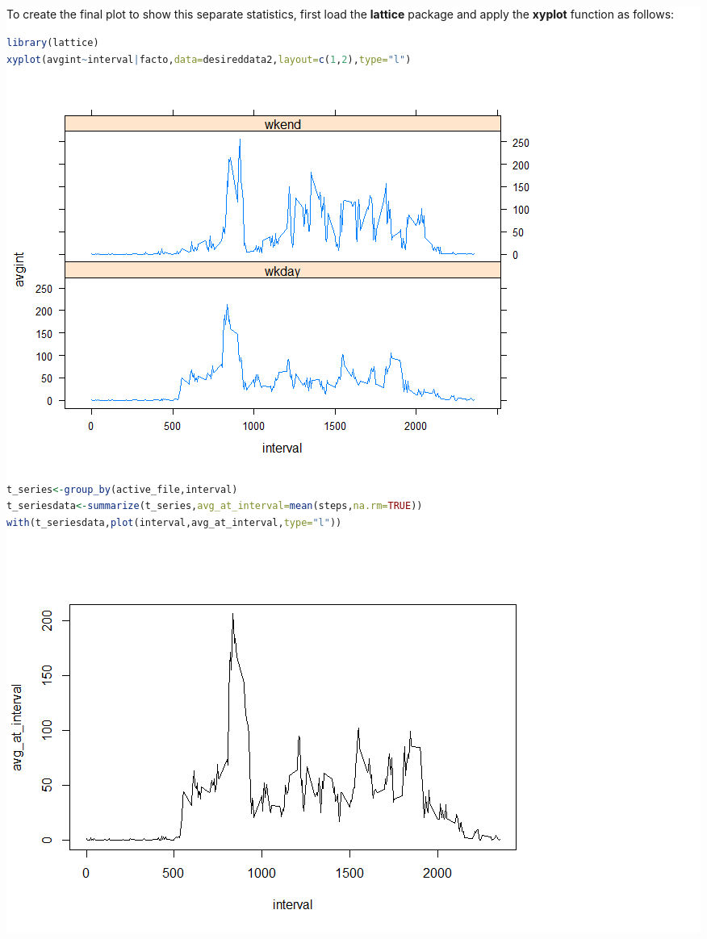 To create the final plot to show this separate statistics, first load the **lattice** package and apply the **xyplot** function as follows:

```r
library(lattice)
xyplot(avgint~interval|facto,data=desireddata2,layout=c(1,2),type="l")
```

![](PA1_template_files/figure-html/plot4-1.png)


```r
t_series<-group_by(active_file,interval)
t_seriesdata<-summarize(t_series,avg_at_interval=mean(steps,na.rm=TRUE))
with(t_seriesdata,plot(interval,avg_at_interval,type="l"))
```

![](PA1_template_files/figure-html/plotlater-1.png)
